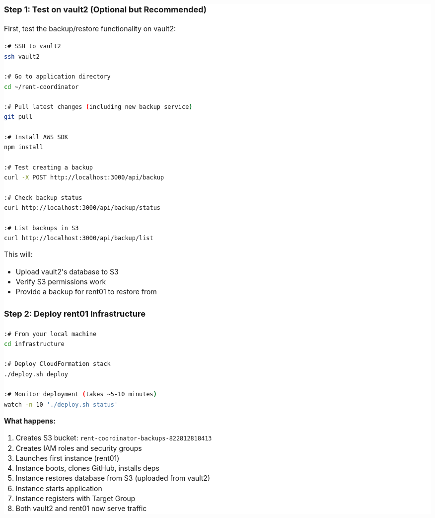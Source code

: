### Step 1: Test on vault2 (Optional but Recommended)

First, test the backup/restore functionality on vault2:

```bash
:# SSH to vault2
ssh vault2

:# Go to application directory
cd ~/rent-coordinator

:# Pull latest changes (including new backup service)
git pull

:# Install AWS SDK
npm install

:# Test creating a backup
curl -X POST http://localhost:3000/api/backup

:# Check backup status
curl http://localhost:3000/api/backup/status

:# List backups in S3
curl http://localhost:3000/api/backup/list
```

This will:
- Upload vault2's database to S3
- Verify S3 permissions work
- Provide a backup for rent01 to restore from

### Step 2: Deploy rent01 Infrastructure

```bash
:# From your local machine
cd infrastructure

:# Deploy CloudFormation stack
./deploy.sh deploy

:# Monitor deployment (takes ~5-10 minutes)
watch -n 10 './deploy.sh status'
```

**What happens:**
1. Creates S3 bucket: `rent-coordinator-backups-822812818413`
2. Creates IAM roles and security groups
3. Launches first instance (rent01)
4. Instance boots, clones GitHub, installs deps
5. Instance restores database from S3 (uploaded from vault2)
6. Instance starts application
7. Instance registers with Target Group
8. Both vault2 and rent01 now serve traffic
